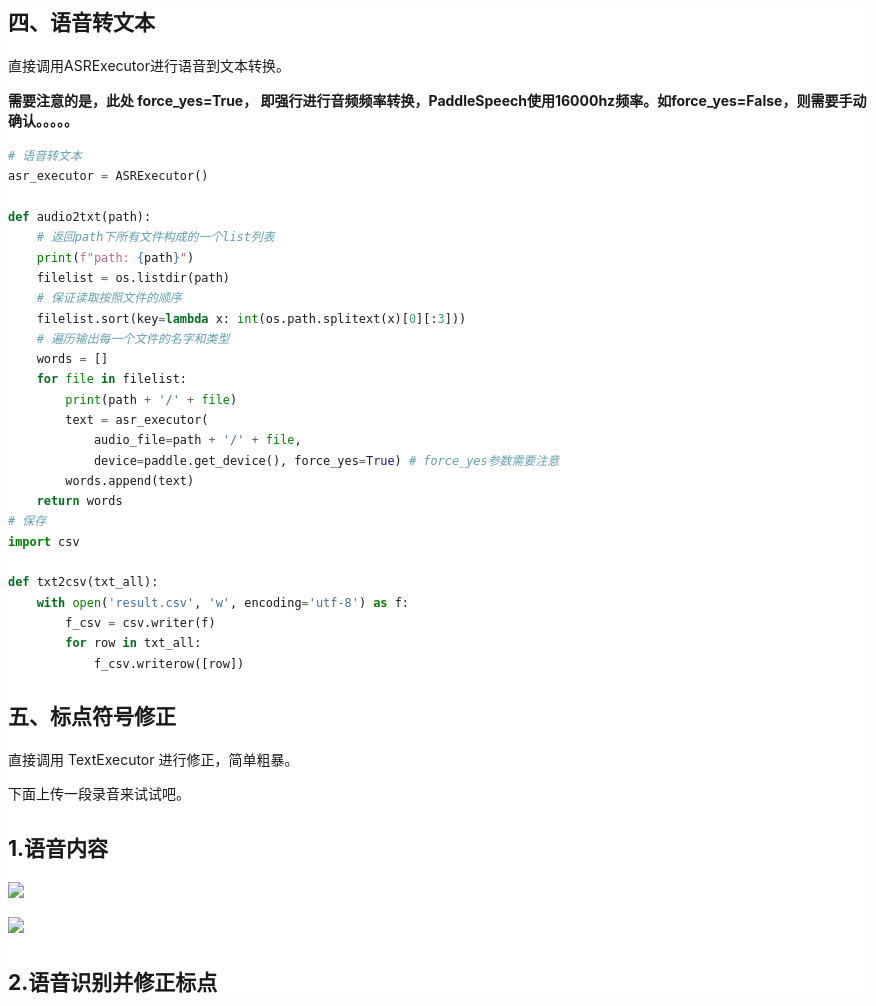 ## 四、语音转文本

直接调用ASRExecutor进行语音到文本转换。

**需要注意的是，此处 force\_yes=True， 即强行进行音频频率转换，PaddleSpeech使用16000hz频率。如force\_yes=False，则需要手动确认。。。。。**

```python
# 语音转文本
asr_executor = ASRExecutor()

def audio2txt(path):
    # 返回path下所有文件构成的一个list列表
    print(f"path: {path}")
    filelist = os.listdir(path)
    # 保证读取按照文件的顺序
    filelist.sort(key=lambda x: int(os.path.splitext(x)[0][:3]))
    # 遍历输出每一个文件的名字和类型
    words = []
    for file in filelist:
        print(path + '/' + file)
        text = asr_executor(
            audio_file=path + '/' + file,
            device=paddle.get_device(), force_yes=True) # force_yes参数需要注意
        words.append(text)
    return words
# 保存
import csv

def txt2csv(txt_all):
    with open('result.csv', 'w', encoding='utf-8') as f:
        f_csv = csv.writer(f)
        for row in txt_all:
            f_csv.writerow([row])
```

## 五、标点符号修正

直接调用 TextExecutor 进行修正，简单粗暴。

下面上传一段录音来试试吧。

## **1.语音内容**

  

![](https://pic1.zhimg.com/v2-3732f7a952374afec6b790e05f88e560_b.jpg)

![](https://pic1.zhimg.com/80/v2-3732f7a952374afec6b790e05f88e560_720w.webp)

  

## **2.语音识别并修正标点**
